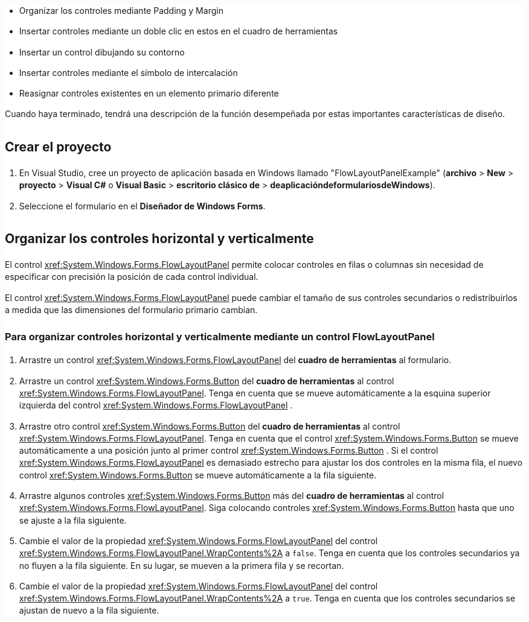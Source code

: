 - Organizar los controles mediante Padding y Margin

- Insertar controles mediante un doble clic en estos en el cuadro de herramientas

- Insertar un control dibujando su contorno

- Insertar controles mediante el símbolo de intercalación

- Reasignar controles existentes en un elemento primario diferente

Cuando haya terminado, tendrá una descripción de la función desempeñada por estas importantes características de diseño.

## <a name="create-the-project"></a>Crear el proyecto

1. En Visual Studio, cree un proyecto de aplicación basada en Windows llamado "FlowLayoutPanelExample" (**archivo** > **New** > **proyecto**  >  **Visual C#**  o **Visual Basic** > **escritorio clásico de** > **deaplicacióndeformulariosdeWindows**).

2. Seleccione el formulario en el **Diseñador de Windows Forms**.

## <a name="arranging-controls-horizontally-and-vertically"></a>Organizar los controles horizontal y verticalmente
 El control <xref:System.Windows.Forms.FlowLayoutPanel> permite colocar controles en filas o columnas sin necesidad de especificar con precisión la posición de cada control individual.

 El control <xref:System.Windows.Forms.FlowLayoutPanel> puede cambiar el tamaño de sus controles secundarios o redistribuirlos a medida que las dimensiones del formulario primario cambian.

### <a name="to-arrange-controls-horizontally-and-vertically-using-a-flowlayoutpanel"></a>Para organizar controles horizontal y verticalmente mediante un control FlowLayoutPanel

1. Arrastre un control <xref:System.Windows.Forms.FlowLayoutPanel> del **cuadro de herramientas** al formulario.

2. Arrastre un control <xref:System.Windows.Forms.Button> del **cuadro de herramientas** al control <xref:System.Windows.Forms.FlowLayoutPanel>. Tenga en cuenta que se mueve automáticamente a la esquina superior izquierda del control <xref:System.Windows.Forms.FlowLayoutPanel> .

3. Arrastre otro control <xref:System.Windows.Forms.Button> del **cuadro de herramientas** al control <xref:System.Windows.Forms.FlowLayoutPanel>. Tenga en cuenta que el control <xref:System.Windows.Forms.Button> se mueve automáticamente a una posición junto al primer control <xref:System.Windows.Forms.Button> . Si el control <xref:System.Windows.Forms.FlowLayoutPanel> es demasiado estrecho para ajustar los dos controles en la misma fila, el nuevo control <xref:System.Windows.Forms.Button> se mueve automáticamente a la fila siguiente.

4. Arrastre algunos controles <xref:System.Windows.Forms.Button> más del **cuadro de herramientas** al control <xref:System.Windows.Forms.FlowLayoutPanel>. Siga colocando controles <xref:System.Windows.Forms.Button> hasta que uno se ajuste a la fila siguiente.

5. Cambie el valor de la propiedad <xref:System.Windows.Forms.FlowLayoutPanel> del control <xref:System.Windows.Forms.FlowLayoutPanel.WrapContents%2A> a `false`. Tenga en cuenta que los controles secundarios ya no fluyen a la fila siguiente. En su lugar, se mueven a la primera fila y se recortan.

6. Cambie el valor de la propiedad <xref:System.Windows.Forms.FlowLayoutPanel> del control <xref:System.Windows.Forms.FlowLayoutPanel.WrapContents%2A> a `true`. Tenga en cuenta que los controles secundarios se ajustan de nuevo a la fila siguiente.
